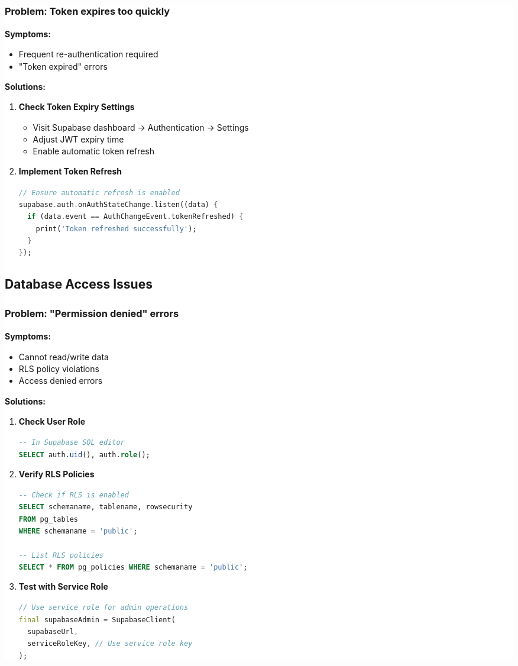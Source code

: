 ### Problem: Token expires too quickly

**Symptoms:**
- Frequent re-authentication required
- "Token expired" errors

**Solutions:**

1. **Check Token Expiry Settings**
   - Visit Supabase dashboard → Authentication → Settings
   - Adjust JWT expiry time
   - Enable automatic token refresh

2. **Implement Token Refresh**
   ```dart
   // Ensure automatic refresh is enabled
   supabase.auth.onAuthStateChange.listen((data) {
     if (data.event == AuthChangeEvent.tokenRefreshed) {
       print('Token refreshed successfully');
     }
   });
   ```

## Database Access Issues

### Problem: "Permission denied" errors

**Symptoms:**
- Cannot read/write data
- RLS policy violations
- Access denied errors

**Solutions:**

1. **Check User Role**
   ```sql
   -- In Supabase SQL editor
   SELECT auth.uid(), auth.role();
   ```

2. **Verify RLS Policies**
   ```sql
   -- Check if RLS is enabled
   SELECT schemaname, tablename, rowsecurity 
   FROM pg_tables 
   WHERE schemaname = 'public';
   
   -- List RLS policies
   SELECT * FROM pg_policies WHERE schemaname = 'public';
   ```

3. **Test with Service Role**
   ```dart
   // Use service role for admin operations
   final supabaseAdmin = SupabaseClient(
     supabaseUrl,
     serviceRoleKey, // Use service role key
   );
   ```
